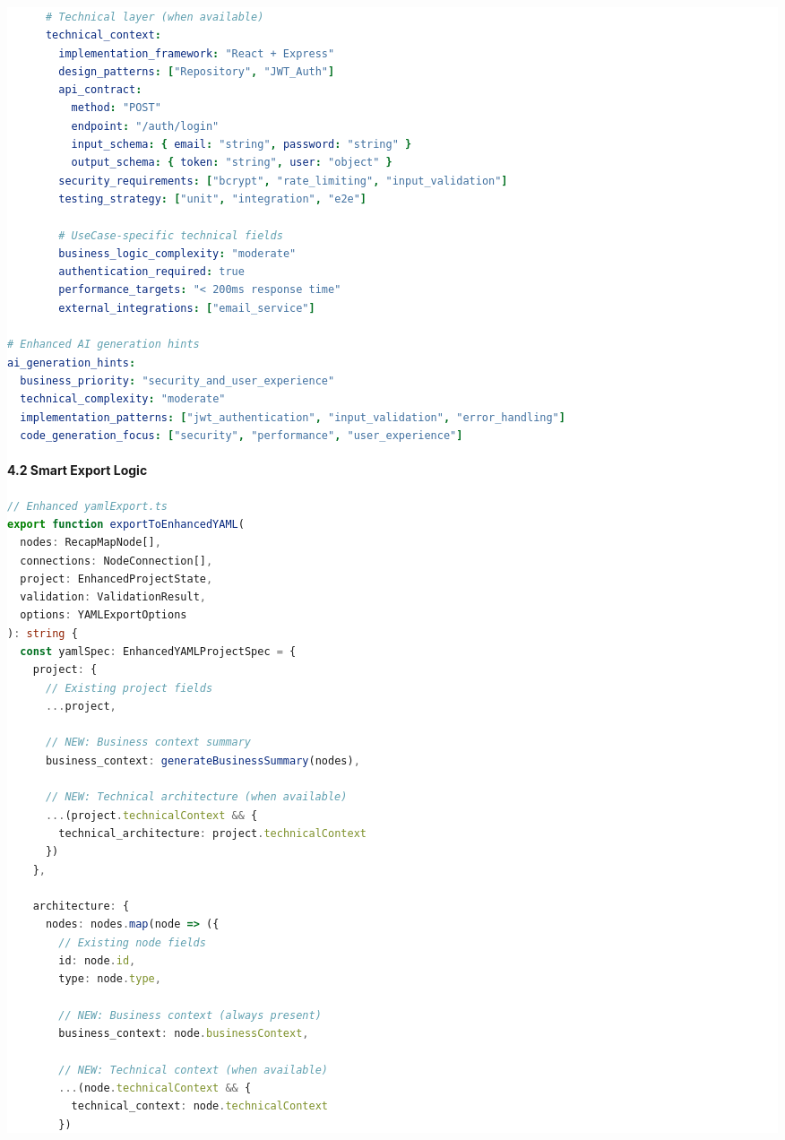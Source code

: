 ```yaml
      # Technical layer (when available)
      technical_context:
        implementation_framework: "React + Express"
        design_patterns: ["Repository", "JWT_Auth"]
        api_contract:
          method: "POST"
          endpoint: "/auth/login"
          input_schema: { email: "string", password: "string" }
          output_schema: { token: "string", user: "object" }
        security_requirements: ["bcrypt", "rate_limiting", "input_validation"]
        testing_strategy: ["unit", "integration", "e2e"]
        
        # UseCase-specific technical fields
        business_logic_complexity: "moderate"
        authentication_required: true
        performance_targets: "< 200ms response time"
        external_integrations: ["email_service"]

# Enhanced AI generation hints
ai_generation_hints:
  business_priority: "security_and_user_experience"
  technical_complexity: "moderate"
  implementation_patterns: ["jwt_authentication", "input_validation", "error_handling"]
  code_generation_focus: ["security", "performance", "user_experience"]
```

#### 4.2 Smart Export Logic
```typescript
// Enhanced yamlExport.ts
export function exportToEnhancedYAML(
  nodes: RecapMapNode[],
  connections: NodeConnection[],
  project: EnhancedProjectState,
  validation: ValidationResult,
  options: YAMLExportOptions
): string {
  const yamlSpec: EnhancedYAMLProjectSpec = {
    project: {
      // Existing project fields
      ...project,
      
      // NEW: Business context summary
      business_context: generateBusinessSummary(nodes),
      
      // NEW: Technical architecture (when available)
      ...(project.technicalContext && {
        technical_architecture: project.technicalContext
      })
    },
    
    architecture: {
      nodes: nodes.map(node => ({
        // Existing node fields
        id: node.id,
        type: node.type,
        
        // NEW: Business context (always present)
        business_context: node.businessContext,
        
        // NEW: Technical context (when available)
        ...(node.technicalContext && {
          technical_context: node.technicalContext
        })
```